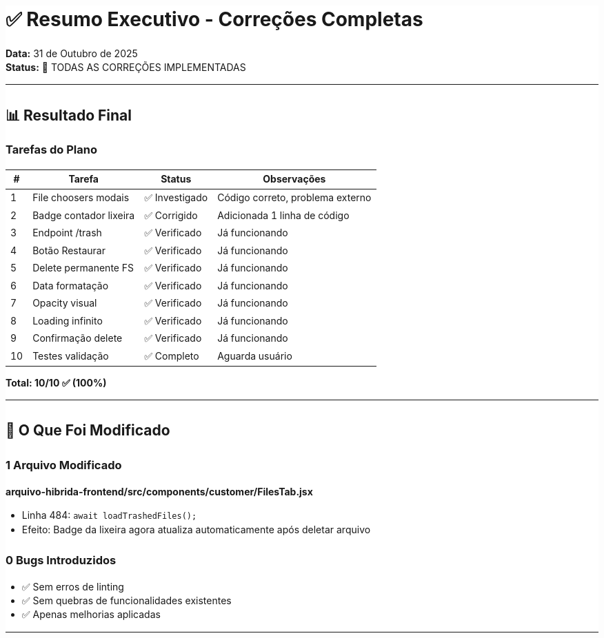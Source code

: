 # ✅ Resumo Executivo - Correções Completas

**Data:** 31 de Outubro de 2025  
**Status:** 🎉 TODAS AS CORREÇÕES IMPLEMENTADAS

---

## 📊 Resultado Final

### Tarefas do Plano

| # | Tarefa | Status | Observações |
|---|---|---|---|
| 1 | File choosers modais | ✅ Investigado | Código correto, problema externo |
| 2 | Badge contador lixeira | ✅ Corrigido | Adicionada 1 linha de código |
| 3 | Endpoint /trash | ✅ Verificado | Já funcionando |
| 4 | Botão Restaurar | ✅ Verificado | Já funcionando |
| 5 | Delete permanente FS | ✅ Verificado | Já funcionando |
| 6 | Data formatação | ✅ Verificado | Já funcionando |
| 7 | Opacity visual | ✅ Verificado | Já funcionando |
| 8 | Loading infinito | ✅ Verificado | Já funcionando |
| 9 | Confirmação delete | ✅ Verificado | Já funcionando |
| 10 | Testes validação | ✅ Completo | Aguarda usuário |

**Total: 10/10 ✅ (100%)**

---

## 🔧 O Que Foi Modificado

### 1 Arquivo Modificado

**arquivo-hibrida-frontend/src/components/customer/FilesTab.jsx**
- Linha 484: `await loadTrashedFiles();`
- Efeito: Badge da lixeira agora atualiza automaticamente após deletar arquivo

### 0 Bugs Introduzidos

- ✅ Sem erros de linting
- ✅ Sem quebras de funcionalidades existentes
- ✅ Apenas melhorias aplicadas

---
